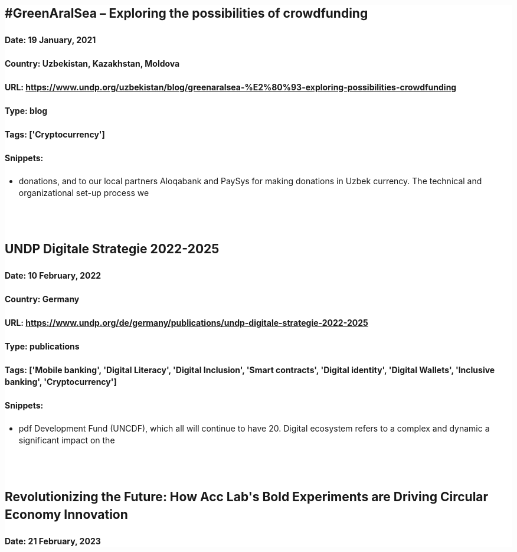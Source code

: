 
## #GreenAralSea – Exploring the possibilities of crowdfunding

#### Date: 19 January, 2021

#### Country: Uzbekistan, Kazakhstan, Moldova

#### URL: <a href="https://www.undp.org/uzbekistan/blog/greenaralsea-%E2%80%93-exploring-possibilities-crowdfunding" target="_blank">https://www.undp.org/uzbekistan/blog/greenaralsea-%E2%80%93-exploring-possibilities-crowdfunding</a>

#### Type: blog

#### Tags: ['Cryptocurrency']

#### Snippets:
- donations, and to our local partners Aloqabank and PaySys for making donations in Uzbek currency. The technical and organizational set-up process we
<br/><br/><br/>


## UNDP Digitale Strategie 2022-2025

#### Date: 10 February, 2022

#### Country: Germany

#### URL: <a href="https://www.undp.org/de/germany/publications/undp-digitale-strategie-2022-2025" target="_blank">https://www.undp.org/de/germany/publications/undp-digitale-strategie-2022-2025</a>

#### Type: publications

#### Tags: ['Mobile banking', 'Digital Literacy', 'Digital Inclusion', 'Smart contracts', 'Digital identity', 'Digital Wallets', 'Inclusive banking', 'Cryptocurrency']

#### Snippets:
- pdf Development Fund (UNCDF), which all will continue to have 20. Digital ecosystem refers to a complex and dynamic a significant impact on the
<br/><br/><br/>


## Revolutionizing the Future: How Acc Lab's Bold Experiments are Driving Circular Economy Innovation

#### Date: 21 February, 2023
